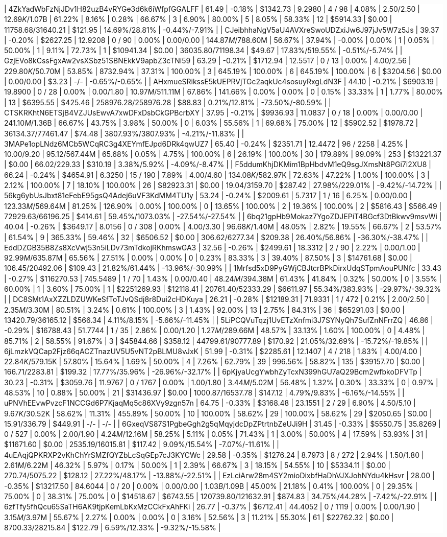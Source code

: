 | 4ZkYadWbFzNjJDv1H82uzB4vRYGe3d6k6iWfpfGGALFF | 61.49 | -0.18% | $1342.73 | 9.2980 | 4 / 98 | 4.08% | 2.50/2.50 | $12.69K/$1.07B | 61.22% | 8.16% | 0.28% | 66.67% | 3 | 6.90% | 80.00% | 5 | 8.05% | 58.33% | 12 | $5914.33 | $0.00 | 11758.68/31640.21 | $121.95 | 14.69%/28.81% | -0.44%/-7.91% |
| CJeibhhaNgV5aU4AVXreSwoUDZxiJw6J97jJv5W7z5Js | 39.37 | -0.20% | $2627.25 | 12.9208 | 0 / 90 | 0.00% | 0.00/0.00 | $144.87M/$788.60M | 56.67% | 37.94% | -0.00% | 0.00% | 1 | 0.05% | 50.00% | 1 | 9.11% | 72.73% | 1 | $10941.34 | $0.00 | 36035.80/71198.34 | $49.67 | 17.83%/519.55% | -0.51%/-5.74% |
| GzjEVo8kCssFgxAw2vsXSbz51SBNEkkV9apbZ3cTNi59 | 63.29 | -0.21% | $1712.94 | 12.5517 | 0 / 13 | 0.00% | 4.00/2.56 | $229.80K/$50.70M | 53.85% | 8732.94% | 37.31% | 100.00% | 3 | 645.19% | 100.00% | 6 | 645.19% | 100.00% | 6 | $3204.56 | $0.00 | 0.00/0.00 | $3.23 | -/- | -0.65%/-0.65% |
| AHxmueSRikssE5kUEPRVjTGc2aqkUc4sosuyRxgLdN3F | 44.10 | -0.21% | $6903.19 | 19.8900 | 0 / 28 | 0.00% | 0.00/1.80 | $10.97M/$511.11M | 67.86% | 141.66% | 0.00% | 0.00% | 0 | 0.15% | 33.33% | 1 | 1.77% | 80.00% | 13 | $6395.55 | $425.46 | 258976.28/258976.28 | $88.83 | 0.21%/12.81% | -73.50%/-80.59% |
| CTSKRKhtN6ETSjB4VZJUsEwvA7xwDFxDsbCkGPBcrbXY | 37.95 | -0.21% | $9936.93 | 11.0837 | 0 / 18 | 0.00% | 0.00/0.00 | $241.10M/$1.36B | 66.67% | 43.75% | 3.98% | 50.00% | 0 | 6.03% | 55.56% | 1 | 69.68% | 75.00% | 12 | $5902.52 | $1978.72 | 36134.37/77461.47 | $74.48 | 3807.93%/3807.93% | -4.21%/-11.83% |
| 3MAPe1opLNdz6MCb5WCqRC3g4XEYmfEJpd6DRk4qwUZ7 | 65.40 | -0.24% | $2351.71 | 12.4472 | 96 / 2258 | 4.25% | 10.00/9.20 | $95.12/$567.44M | 65.68% | 0.05% | 4.75% | 100.00% | 6 | 26.19% | 100.00% | 30 | 179.89% | 99.09% | 253 | $13221.37 | $0.00 | 66.02/229.33 | $310.19 | 3.38%/5.92% | -4.09%/-8.47% |
| F5ddumKhjDKMim1BpHbdvM1eQ9sgJXmsNt8PGi7i2XU8 | 66.24 | -0.24% | $4654.91 | 6.3250 | 15 / 190 | 7.89% | 4.00/4.60 | $134.08K/$582.97K | 72.63% | 47.22% | 1.00% | 100.00% | 3 | 2.12% | 100.00% | 7 | 18.10% | 100.00% | 26 | $82923.31 | $0.00 | 19.04/3159.70 | $287.42 | 27.98%/229.01% | -9.42%/-14.72% |
| 56kg6ybUsJbxt81eFebE95gsQ4Adej6uVF3KdMM4TU1y | 53.24 | -0.24% | $2009.61 | 5.7317 | 1 / 16 | 6.25% | 0.00/0.00 | $123.33M/$569.64M | 81.25% | 126.90% | 0.00% | 100.00% | 0 | 13.65% | 100.00% | 2 | 19.36% | 100.00% | 2 | $5816.43 | $566.49 | 72929.63/66196.25 | $414.61 | 59.45%/1073.03% | -27.54%/-27.54% |
| 6bq21gpHb9Mokaz7YgoZDJEPiT4BGcf3DtBkwv9msvWi | 40.04 | -0.26% | $3649.17 | 8.0156 | 0 / 308 | 0.00% | 4.00/3.30 | $96.68K/$1.40M | 48.05% | 2.82% | 19.55% | 66.67% | 2 | 53.57% | 61.54% | 9 | 365.33% | 59.46% | 32 | $6506.52 | $0.00 | 306.62/6277.34 | $209.38 | 26.40%/56.86% | -36.30%/-38.47% |
| EddDZGB35B8Zs8XcVwj53n5iLDv73mTdkojRKhmswGA3 | 32.56 | -0.26% | $2499.61 | 18.3312 | 2 / 90 | 2.22% | 0.00/1.00 | $92.99M/$635.87M | 65.56% | 27.51% | 0.00% | 0.00% | 0 | 0.23% | 83.33% | 3 | 39.40% | 87.50% | 3 | $14761.68 | $0.00 | 106.45/20492.06 | $109.43 | 21.82%/61.44% | -13.96%/-30.99% |
| 1Mrfsd5xD9PyGWjCBJtcrBPkDirxUdqSTpmAouPUNfc | 33.43 | -0.27% | $116270.53 | 745.5489 | 1 / 70 | 1.43% | 0.00/0.40 | $48.24M/$394.38M | 61.43% | 41.84% | 0.32% | 50.00% | 0 | 3.55% | 60.00% | 1 | 3.60% | 75.00% | 1 | $2251269.93 | $12118.41 | 20761.40/52333.29 | $6611.97 | 55.34%/383.93% | -29.97%/-39.32% |
| DC8SMt1AxXZZLDZUWKeSfToTJvQSdj8r8Dui2cHDKuya | 26.21 | -0.28% | $12189.31 | 71.9331 | 1 / 472 | 0.21% | 2.00/2.50 | $2.35M/$3.30M | 80.51% | 3.24% | 0.61% | 100.00% | 3 | 1.43% | 92.00% | 13 | 2.75% | 84.31% | 36 | $65291.03 | $0.00 | 13420.79/36165.12 | $566.34 | 4.11%/8.15% | -5.66%/-11.45% |
| 5LiPCQVuTqzj1UvETzXnfmi3J7SYNyQh7SufZnNFrrZQ | 46.86 | -0.29% | $16788.43 | 51.7744 | 1 / 35 | 2.86% | 0.00/1.20 | $1.27M/$289.66M | 48.57% | 33.13% | 1.60% | 100.00% | 0 | 4.48% | 85.71% | 2 | 58.55% | 91.67% | 3 | $45844.66 | $358.12 | 44799.61/90777.89 | $170.92 | 21.05%/32.69% | -15.72%/-19.85% |
| 6jLmzkVQCap2Fjz66qACZTnazUV5U5vNT2pBLMU8vJxK | 51.99 | -0.31% | $2285.61 | 12.1407 | 4 / 218 | 1.83% | 4.00/4.00 | $22.84K/$579.15K | 57.80% | 15.64% | 1.69% | 50.00% | 4 | 7.26% | 62.79% | 39 | 996.56% | 58.82% | 135 | $39157.70 | $0.00 | 166.71/2283.81 | $199.32 | 17.77%/35.96% | -26.96%/-32.17% |
| 6pKjyaUcgYwbhZyTcxN399hGU7aQ29Bcm2wfbkoDFVTp | 30.23 | -0.31% | $3059.76 | 11.9767 | 0 / 1767 | 0.00% | 1.00/1.80 | $3.44M/$5.02M | 56.48% | 1.32% | 0.30% | 33.33% | 0 | 0.97% | 48.53% | 10 | 0.88% | 50.00% | 21 | $31436.97 | $0.00 | 1000.87/16537.78 | $147.12 | 4.79%/9.83% | -6.16%/-14.55% |
| uPNVhEEvwPvzcF1NCCGd6P7KjaqMq5c86XVy9zgn57n | 64.75 | -0.33% | $3168.48 | 23.1551 | 2 / 29 | 6.90% | 4.50/5.10 | $9.67K/$30.52K | 58.62% | 11.31% | 455.89% | 50.00% | 10 | 100.00% | 58.62% | 29 | 100.00% | 58.62% | 29 | $2050.65 | $0.00 | 15.91/336.79 | $449.91 | -/- | -/- |
| 6GxeqVS87S1PgbeGgh2g5qMqyjdcDpZPtrtnbZeUJi9H | 31.45 | -0.33% | $5550.75 | 35.8269 | 0 / 527 | 0.00% | 2.00/1.90 | $4.24M/$12.16M | 58.25% | 5.11% | 0.05% | 71.43% | 1 | 3.00% | 50.00% | 4 | 17.59% | 53.93% | 31 | $11671.60 | $0.00 | 2535.19/16015.81 | $117.42 | 9.09%/15.54% | -7.07%/-11.61% |
| 4uEAqjQPKRXP2vKhChYrSMZfQYZbLcSqGEp7cJ3KYCWc | 29.58 | -0.35% | $1276.24 | 8.7973 | 8 / 272 | 2.94% | 1.50/1.80 | $2.61M/$6.22M | 46.32% | 5.97% | 0.17% | 50.00% | 1 | 2.39% | 66.67% | 3 | 18.15% | 54.55% | 10 | $5334.11 | $0.00 | 270.74/5075.22 | $128.12 | 27.22%/48.17% | -13.88%/-22.51% |
| EzLciArw28m4SY2mioDixbfHaDhVJXJohNYdu4kHsvr | 28.00 | -0.35% | $13217.50 | 84.6044 | 0 / 20 | 0.00% | 0.00/0.00 | $1.03B/$1.09B | 45.00% | 21.18% | 0.41% | 100.00% | 0 | 29.35% | 75.00% | 0 | 38.31% | 75.00% | 0 | $14518.67 | $6743.55 | 120739.80/121632.91 | $874.83 | 34.75%/44.28% | -7.42%/-22.91% |
| 6zfTfy5fhQcu65SaTH6AK9tjpKemLbKxMzCCkFxAhFKi | 26.77 | -0.37% | $6712.41 | 44.4052 | 0 / 1119 | 0.00% | 0.00/1.90 | $3.15M/$3.97M | 55.67% | 2.27% | 0.00% | 0.00% | 0 | 3.16% | 52.56% | 3 | 11.21% | 55.30% | 61 | $22762.32 | $0.00 | 8700.33/28215.84 | $122.79 | 6.59%/12.33% | -9.32%/-15.58% |